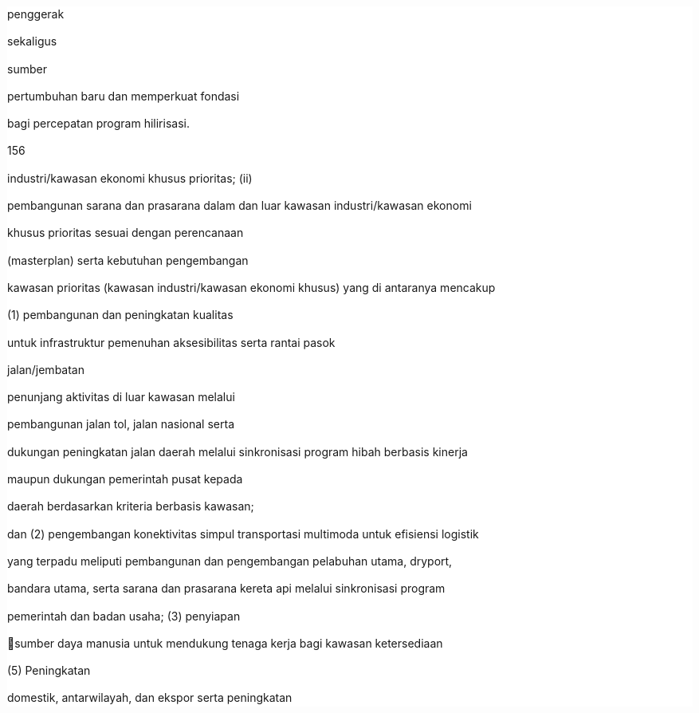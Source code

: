 penggerak

sekaligus

sumber

pertumbuhan baru dan memperkuat fondasi

bagi percepatan program hilirisasi.

156

industri/kawasan ekonomi khusus prioritas; (ii)

pembangunan sarana dan prasarana dalam
dan luar kawasan industri/kawasan ekonomi

khusus prioritas sesuai dengan perencanaan

(masterplan) serta kebutuhan pengembangan

kawasan prioritas (kawasan industri/kawasan
ekonomi khusus) yang di antaranya mencakup

(1) pembangunan dan peningkatan kualitas

untuk
infrastruktur
pemenuhan aksesibilitas serta rantai pasok

jalan/jembatan

penunjang aktivitas di luar kawasan melalui

pembangunan jalan tol, jalan nasional serta

dukungan peningkatan jalan daerah melalui
sinkronisasi program hibah berbasis kinerja

maupun dukungan pemerintah pusat kepada

daerah berdasarkan kriteria berbasis kawasan;

dan (2) pengembangan konektivitas simpul
transportasi multimoda untuk efisiensi logistik

yang terpadu meliputi pembangunan dan
pengembangan pelabuhan utama, dryport,

bandara utama, serta sarana dan prasarana
kereta api melalui sinkronisasi program

pemerintah dan badan usaha; (3) penyiapan

sumber daya manusia untuk mendukung
tenaga kerja bagi kawasan
ketersediaan

(5) Peningkatan

domestik,
antarwilayah, dan ekspor serta peningkatan
